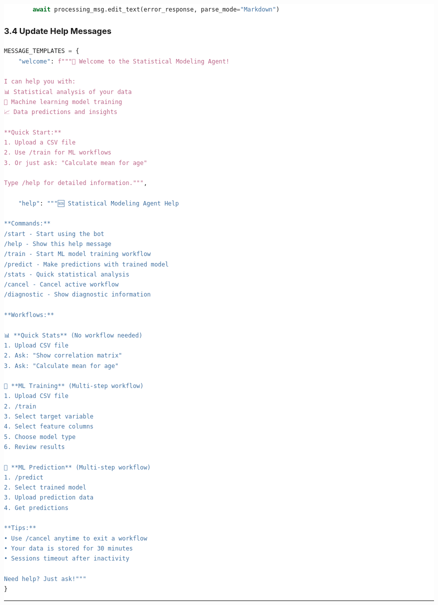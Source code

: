 ```python
        await processing_msg.edit_text(error_response, parse_mode="Markdown")
```

### 3.4 Update Help Messages

```python
MESSAGE_TEMPLATES = {
    "welcome": f"""🤖 Welcome to the Statistical Modeling Agent!

I can help you with:
📊 Statistical analysis of your data
🧠 Machine learning model training
📈 Data predictions and insights

**Quick Start:**
1. Upload a CSV file
2. Use /train for ML workflows
3. Or just ask: "Calculate mean for age"

Type /help for detailed information.""",

    "help": """🆘 Statistical Modeling Agent Help

**Commands:**
/start - Start using the bot
/help - Show this help message
/train - Start ML model training workflow
/predict - Make predictions with trained model
/stats - Quick statistical analysis
/cancel - Cancel active workflow
/diagnostic - Show diagnostic information

**Workflows:**

📊 **Quick Stats** (No workflow needed)
1. Upload CSV file
2. Ask: "Show correlation matrix"
3. Ask: "Calculate mean for age"

🧠 **ML Training** (Multi-step workflow)
1. Upload CSV file
2. /train
3. Select target variable
4. Select feature columns
5. Choose model type
6. Review results

🔮 **ML Prediction** (Multi-step workflow)
1. /predict
2. Select trained model
3. Upload prediction data
4. Get predictions

**Tips:**
• Use /cancel anytime to exit a workflow
• Your data is stored for 30 minutes
• Sessions timeout after inactivity

Need help? Just ask!"""
}
```

---